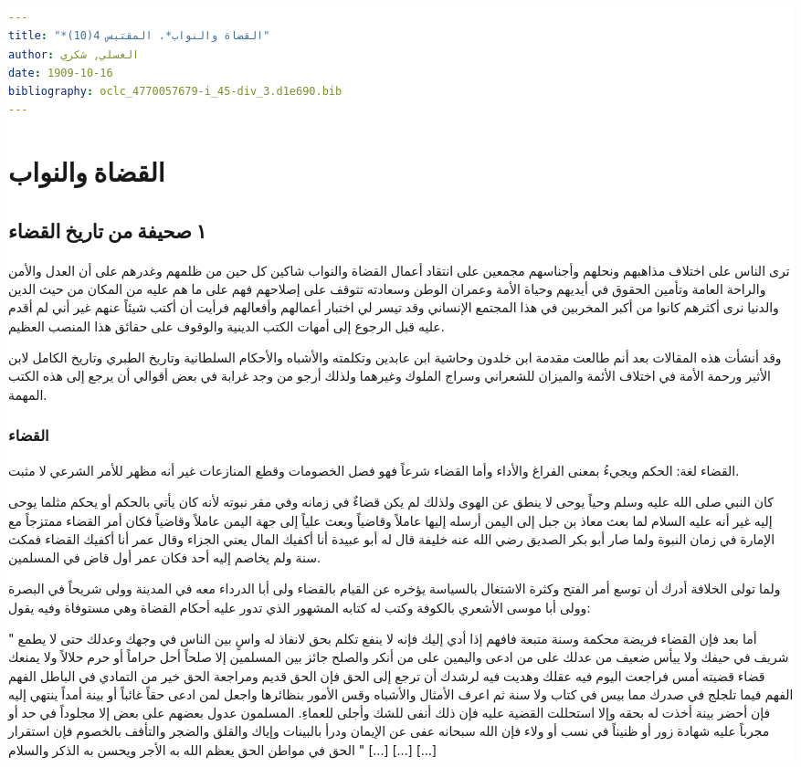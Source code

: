 ```yaml
---
title: "*القضاة والنواب*. المقتبس 4(10)"
author: العسلي, شكري
date: 1909-10-16
bibliography: oclc_4770057679-i_45-div_3.d1e690.bib
---
```




#  القضاة والنواب 



##  ١   صحيفة من تاريخ القضاء 


 ترى الناس على اختلاف مذاهبهم ونحلهم وأجناسهم مجمعين على انتقاد أعمال القضاة والنواب شاكين كل حين من ظلمهم وغدرهم على أن العدل والأمن والراحة العامة وتأمين الحقوق في أيديهم وحياة الأمة وعمران الوطن وسعادته تتوقف على إصلاحهم فهم على ما هم عليه من المكان من حيث الدين والدنيا نرى أكثرهم كانوا من أكبر المخربين في هذا المجتمع الإنساني وقد تيسر لي اختبار أعمالهم وأفعالهم فرأيت أن أكتب شيئاً عنهم غير أني لم أقدم عليه قبل الرجوع إلى أمهات الكتب الدينية والوقوف على حقائق هذا المنصب العظيم. 

 وقد أنشأت هذه المقالات بعد أنم طالعت مقدمة ابن خلدون وحاشية ابن عابدين وتكلمته والأشباه والأحكام السلطانية وتاريخ الطبري وتاريخ الكامل لابن الأثير ورحمة الأمة في اختلاف الأئمة والميزان للشعراني وسراج الملوك وغيرهما ولذلك أرجو من وجد غرابة في بعض أقوالي أن يرجع إلى هذه الكتب المهمة. 


###  القضاء 


 القضاء لغة: الحكم ويجيءُ بمعنى الفراغ والأداء وأما القضاء شرعاً فهو فصل الخصومات وقطع المنازعات غير أنه مظهر للأمر الشرعي لا مثبت. 

  كان النبي صلى الله عليه وسلم وحياً يوحى لا ينطق عن الهوى ولذلك لم يكن قضاءٌ في زمانه وفي مقر نبوته لأنه كان يأتي بالحكم أو يحكم مثلما يوحى إليه غير أنه عليه السلام لما بعث معاذ بن جبل إلى اليمن أرسله إليها عاملاً وقاضياً وبعث علياً إلى جهة اليمن عاملاً وقاضياً فكان أمر القضاء ممتزجاً مع الإمارة في زمان النبوة ولما صار أبو بكر الصديق رضي الله عنه خليفة قال له أبو عبيدة أنا أكفيك المال يعني الجزاء وقال عمر أنا أكفيك القضاء فمكث سنة ولم يخاصم إليه  أحد  فكان عمر أول قاض في المسلمين. 

 ولما تولى الخلافة أدرك أن توسع أمر الفتح وكثرة الاشتغال بالسياسة يؤخره عن القيام بالقضاء ولى أبا الدرداء معه في المدينة وولى شريحاً في البصرة وولى أبا موسى   الأشعري بالكوفة وكتب له كتابه المشهور الذي تدور عليه أحكام القضاة وهي مستوفاة وفيه يقول: 

" أما بعد فإن القضاء فريضة محكمة وسنة متبعة فافهم إذا أدي إليك فإنه لا ينفع تكلم بحق لانفاذ له واسٍ بين الناس في وجهك وعدلك حتى لا يطمع شريف في حيفك ولا ييأس ضعيف من عدلك على من ادعى واليمين على من أنكر والصلح جائز بين المسلمين إلا صلحاً أحل حراماً أو حرم حلالاً ولا يمنعك قضاء قضيته أمس فراجعت اليوم فيه عقلك وهديت فيه لرشدك أن ترجع إلى الحق فإن الحق قديم ومراجعة الحق خير من التمادي في الباطل الفهم الفهم فيما تلجلج في صدرك مما بيس في كتاب ولا سنة ثم اعرف الأمثال والأشباه وقس الأمور بنظائرها واجعل لمن ادعى حقاً غائباً أو بينة أمداً ينتهي إليه فإن أحضر بينة أخذت له بحقه وإلا استحللت القضية عليه فإن ذلك أنفى للشك وأجلى للعماءِ. المسلمون عدول بعضهم على بعض إلا مجلوداً في حد أو مجرباً عليه شهادة زور أو ظنيناً في نسب أو ولاء فإن الله سبحانه عفى عن الإيمان ودرأ بالبينات وإياك والقلق والضجر والتأفف بالخصوم فإن استقرار الحق في مواطن الحق يعظم الله به الأجر ويحسن به الذكر والسلام "
 [...]   [...]   [...] 
